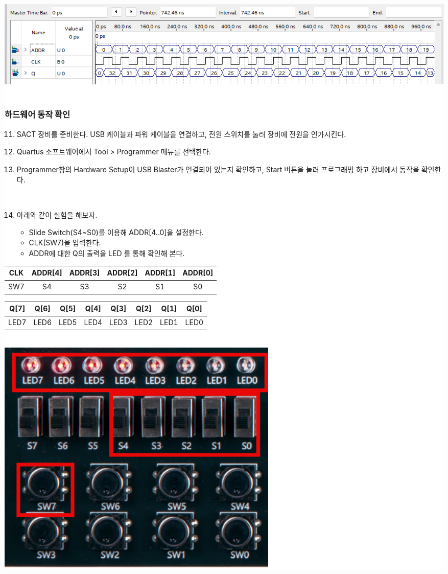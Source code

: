 <img src="./pds/rom08.png" alt="p10" style="width: 100%;"><br>
<br>

### **하드웨어 동작 확인**

11. SACT 장비를 준비한다. USB 케이블과 파워 케이블을 연결하고, 전원 스위치를 눌러 장비에 전원을 인가시킨다. 

12. Quartus 소프트웨어에서 Tool > Programmer 메뉴를 선택한다.

13. Programmer창의 Hardware Setup이 USB Blaster가 연결되어 있는지 확인하고, Start 버튼을 눌러 프로그래밍 하고 장비에서 동작을 확인한다. 

<br>

14. 아래와 같이 실험을 해보자. 

    - Slide Switch(S4~S0)를 이용해 ADDR[4..0]을 설정한다. 
    - CLK(SW7)을 입력한다. 
    - ADDR에 대한 Q의 출력을 LED 를 통해 확인해 본다. 


|CLK|ADDR[4]|ADDR[3]|ADDR[2]|ADDR[1]|ADDR[0]|
|:-:|:-:|:-:|:-:|:-:|:-:|
|SW7|S4|S3|S2|S1|S0|

|Q[7]|Q[6]|Q[5]|Q[4]|Q[3]|Q[2]|Q[1]|Q[0]|
|:-:|:-:|:-:|:-:|:-:|:-:|:-:|:-:|
|LED7|LED6|LED5|LED4|LED3|LED2|LED1|LED0|

<br>

<img src="./pds/rom05.png" alt="smot-mo" style="width: 60%;">
<br>
